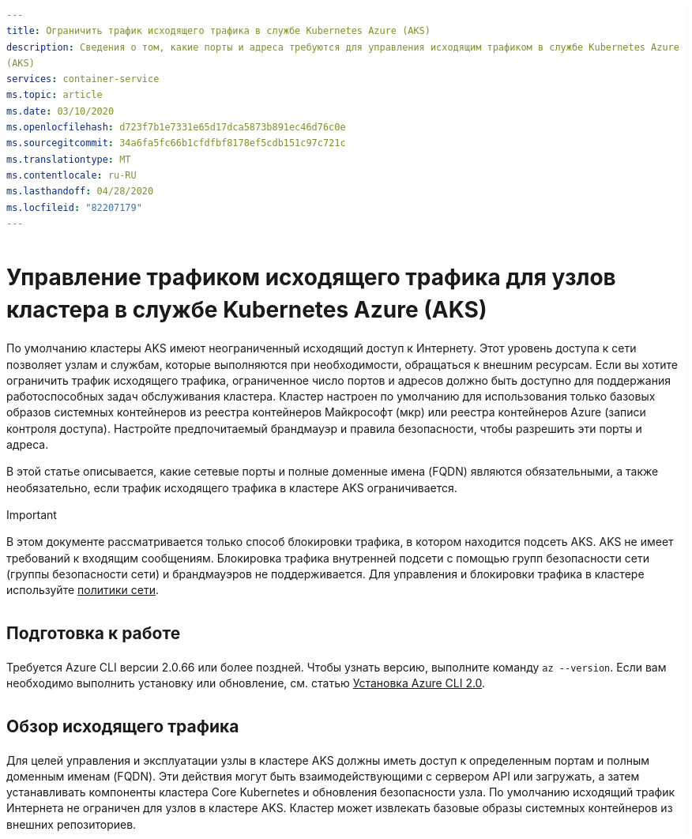 ```yaml
---
title: Ограничить трафик исходящего трафика в службе Kubernetes Azure (AKS)
description: Сведения о том, какие порты и адреса требуются для управления исходящим трафиком в службе Kubernetes Azure (AKS)
services: container-service
ms.topic: article
ms.date: 03/10/2020
ms.openlocfilehash: d723f7b1e7331e65d17dca5873b891ec46d76c0e
ms.sourcegitcommit: 34a6fa5fc66b1cfdfbf8178ef5cdb151c97c721c
ms.translationtype: MT
ms.contentlocale: ru-RU
ms.lasthandoff: 04/28/2020
ms.locfileid: "82207179"
---
```

# <a name="control-egress-traffic-for-cluster-nodes-in-azure-kubernetes-service-aks"></a>Управление трафиком исходящего трафика для узлов кластера в службе Kubernetes Azure (AKS)

По умолчанию кластеры AKS имеют неограниченный исходящий доступ к Интернету. Этот уровень доступа к сети позволяет узлам и службам, которые выполняются при необходимости, обращаться к внешним ресурсам. Если вы хотите ограничить трафик исходящего трафика, ограниченное число портов и адресов должно быть доступно для поддержания работоспособных задач обслуживания кластера. Кластер настроен по умолчанию для использования только базовых образов системных контейнеров из реестра контейнеров Майкрософт (мкр) или реестра контейнеров Azure (записи контроля доступа). Настройте предпочитаемый брандмауэр и правила безопасности, чтобы разрешить эти порты и адреса.

В этой статье описывается, какие сетевые порты и полные доменные имена (FQDN) являются обязательными, а также необязательно, если трафик исходящего трафика в кластере AKS ограничивается.

> [!IMPORTANT]
> В этом документе рассматривается только способ блокировки трафика, в котором находится подсеть AKS. AKS не имеет требований к входящим сообщениям.  Блокировка трафика внутренней подсети с помощью групп безопасности сети (группы безопасности сети) и брандмауэров не поддерживается. Для управления и блокировки трафика в кластере используйте [политики сети][network-policy].

## <a name="before-you-begin"></a>Подготовка к работе

Требуется Azure CLI версии 2.0.66 или более поздней. Чтобы узнать версию, выполните команду `az --version`. Если вам необходимо выполнить установку или обновление, см. статью [Установка Azure CLI 2.0][install-azure-cli].

## <a name="egress-traffic-overview"></a>Обзор исходящего трафика

Для целей управления и эксплуатации узлы в кластере AKS должны иметь доступ к определенным портам и полным доменным именам (FQDN). Эти действия могут быть взаимодействующими с сервером API или загружать, а затем устанавливать компоненты кластера Core Kubernetes и обновления безопасности узла. По умолчанию исходящий трафик Интернета не ограничен для узлов в кластере AKS. Кластер может извлекать базовые образы системных контейнеров из внешних репозиториев.


[aks-quickstart-cli]: kubernetes-walkthrough.md
[aks-quickstart-portal]: kubernetes-walkthrough-portal.md
[install-azure-cli]: /cli/azure/install-azure-cli
[network-policy]: use-network-policies.md
[azure-firewall]: ../firewall/overview.md
[az-feature-register]: /cli/azure/feature#az-feature-register
[az-feature-list]: /cli/azure/feature#az-feature-list
[az-provider-register]: /cli/azure/provider#az-provider-register
[aks-upgrade]: upgrade-cluster.md
[aks-support-policies]: support-policies.md
[aks-faq]: faq.md